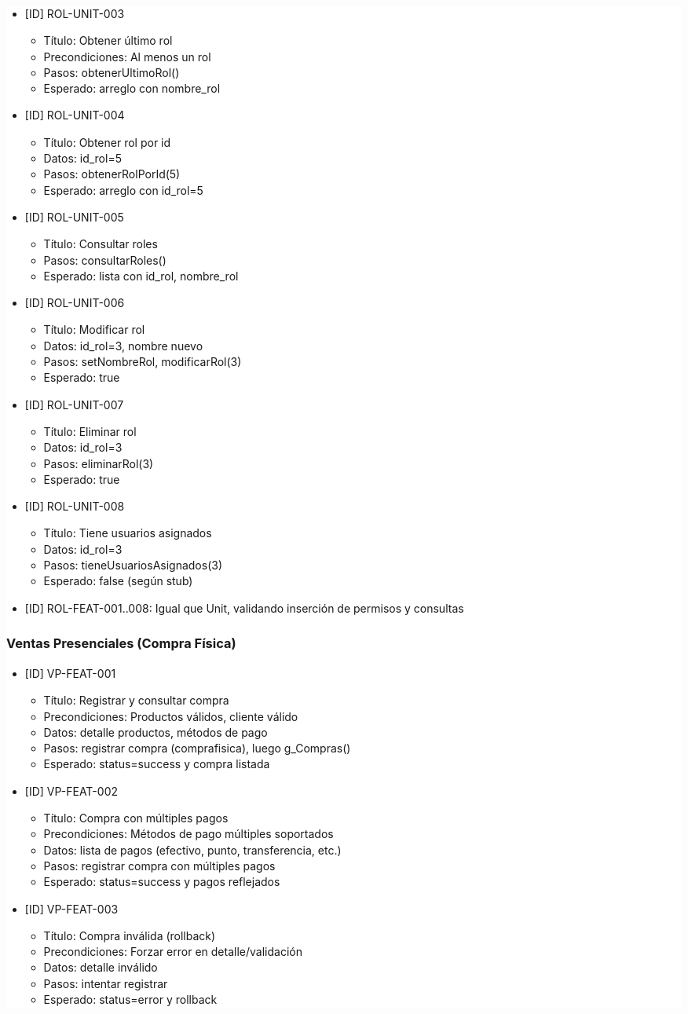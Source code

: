 - [ID] ROL-UNIT-003
  - Título: Obtener último rol
  - Precondiciones: Al menos un rol
  - Pasos: obtenerUltimoRol()
  - Esperado: arreglo con nombre_rol

- [ID] ROL-UNIT-004
  - Título: Obtener rol por id
  - Datos: id_rol=5
  - Pasos: obtenerRolPorId(5)
  - Esperado: arreglo con id_rol=5

- [ID] ROL-UNIT-005
  - Título: Consultar roles
  - Pasos: consultarRoles()
  - Esperado: lista con id_rol, nombre_rol

- [ID] ROL-UNIT-006
  - Título: Modificar rol
  - Datos: id_rol=3, nombre nuevo
  - Pasos: setNombreRol, modificarRol(3)
  - Esperado: true

- [ID] ROL-UNIT-007
  - Título: Eliminar rol
  - Datos: id_rol=3
  - Pasos: eliminarRol(3)
  - Esperado: true

- [ID] ROL-UNIT-008
  - Título: Tiene usuarios asignados
  - Datos: id_rol=3
  - Pasos: tieneUsuariosAsignados(3)
  - Esperado: false (según stub)

- [ID] ROL-FEAT-001..008: Igual que Unit, validando inserción de permisos y consultas

### Ventas Presenciales (Compra Física)

- [ID] VP-FEAT-001
  - Título: Registrar y consultar compra
  - Precondiciones: Productos válidos, cliente válido
  - Datos: detalle productos, métodos de pago
  - Pasos: registrar compra (comprafisica), luego g_Compras()
  - Esperado: status=success y compra listada

- [ID] VP-FEAT-002
  - Título: Compra con múltiples pagos
  - Precondiciones: Métodos de pago múltiples soportados
  - Datos: lista de pagos (efectivo, punto, transferencia, etc.)
  - Pasos: registrar compra con múltiples pagos
  - Esperado: status=success y pagos reflejados

- [ID] VP-FEAT-003
  - Título: Compra inválida (rollback)
  - Precondiciones: Forzar error en detalle/validación
  - Datos: detalle inválido
  - Pasos: intentar registrar
  - Esperado: status=error y rollback
